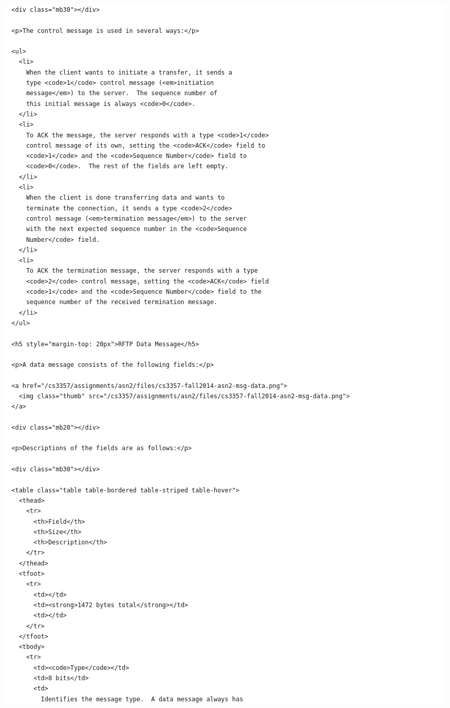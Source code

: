       <div class="mb30"></div>

      <p>The control message is used in several ways:</p>

      <ul>
        <li>
          When the client wants to initiate a transfer, it sends a
          type <code>1</code> control message (<em>initiation
          message</em>) to the server.  The sequence number of
          this initial message is always <code>0</code>.
        </li>
        <li>
          To ACK the message, the server responds with a type <code>1</code>
          control message of its own, setting the <code>ACK</code> field to
          <code>1</code> and the <code>Sequence Number</code> field to
          <code>0</code>.  The rest of the fields are left empty.
        </li>
        <li>
          When the client is done transferring data and wants to
          terminate the connection, it sends a type <code>2</code>
          control message (<em>termination message</em>) to the server
          with the next expected sequence number in the <code>Sequence
          Number</code> field.
        </li> 
        <li>
          To ACK the termination message, the server responds with a type
          <code>2</code> control message, setting the <code>ACK</code> field
          <code>1</code> and the <code>Sequence Number</code> field to the
          sequence number of the received termination message.
        </li>
      </ul>

      <h5 style="margin-top: 20px">RFTP Data Message</h5>

      <p>A data message consists of the following fields:</p>

      <a href="/cs3357/assignments/asn2/files/cs3357-fall2014-asn2-msg-data.png">
        <img class="thumb" src="/cs3357/assignments/asn2/files/cs3357-fall2014-asn2-msg-data.png">
      </a>

      <div class="mb20"></div>

      <p>Descriptions of the fields are as follows:</p>

      <div class="mb30"></div>

      <table class="table table-bordered table-striped table-hover">
        <thead>
          <tr>
            <th>Field</th>
            <th>Size</th>
            <th>Description</th>
          </tr>
        </thead>
        <tfoot>
          <tr>
            <td></td>
            <td><strong>1472 bytes total</strong></td>
            <td></td>
          </tr>
        </tfoot>
        <tbody>
          <tr>
            <td><code>Type</code></td>
            <td>8 bits</td>
            <td>
              Identifies the message type.  A data message always has